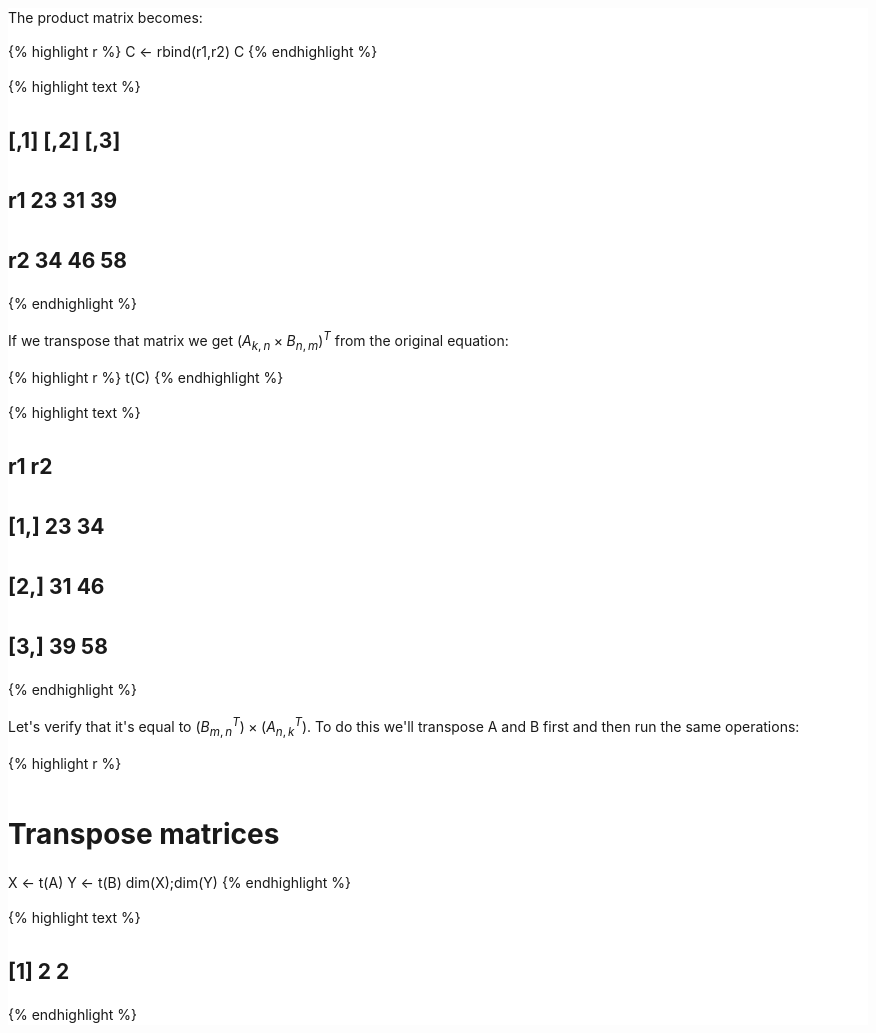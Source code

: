 The product matrix becomes:


{% highlight r %}
C <- rbind(r1,r2)
C
{% endhighlight %}



{% highlight text %}
##    [,1] [,2] [,3]
## r1   23   31   39
## r2   34   46   58
{% endhighlight %}

If we transpose that matrix we get $(A_{k,n} \times B_{n,m})^T$ from the 
original equation:


{% highlight r %}
t(C)
{% endhighlight %}



{% highlight text %}
##      r1 r2
## [1,] 23 34
## [2,] 31 46
## [3,] 39 58
{% endhighlight %}

Let's verify that it's equal to $(B^T_{m,n})×(A^T_{n,k})$. To do this we'll
transpose A and B first and then run the same operations:


{% highlight r %}
# Transpose matrices
X <- t(A)
Y <- t(B)
dim(X);dim(Y)
{% endhighlight %}



{% highlight text %}
## [1] 2 2
{% endhighlight %}
